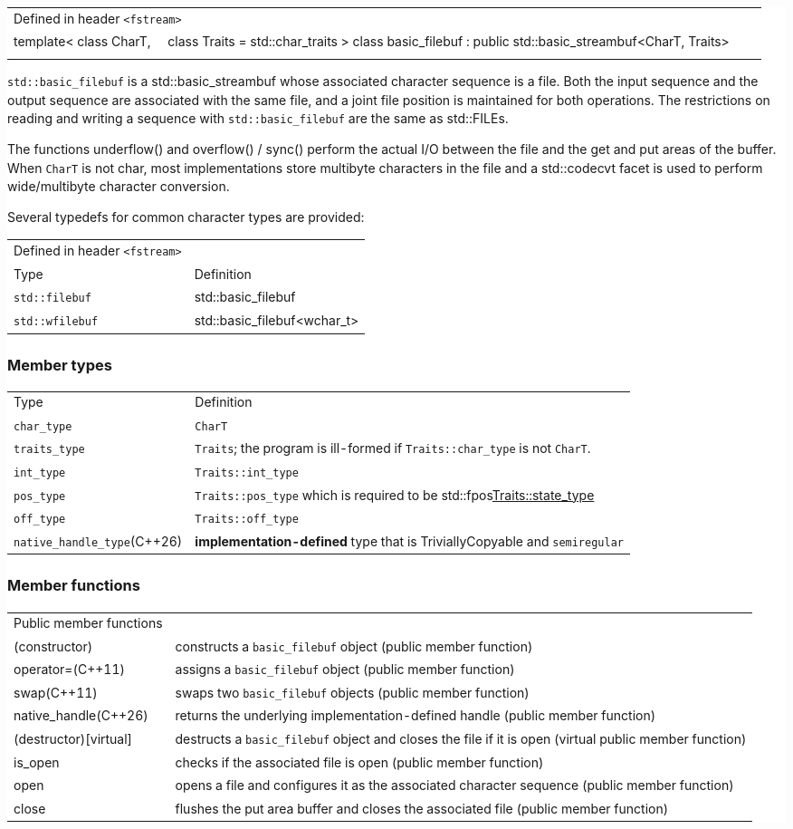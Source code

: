 |  |  |  |
| --- | --- | --- |
| Defined in header `<fstream>` |  |  |
| template<  class CharT,      class Traits = std::char_traits<CharT> > class basic_filebuf : public std::basic_streambuf<CharT, Traits> |  |  |
|  |  |  |

`std::basic_filebuf` is a std::basic_streambuf whose associated character sequence is a file. Both the input sequence and the output sequence are associated with the same file, and a joint file position is maintained for both operations. The restrictions on reading and writing a sequence with `std::basic_filebuf` are the same as std::FILEs.

The functions underflow() and overflow() / sync() perform the actual I/O between the file and the get and put areas of the buffer. When `CharT` is not char, most implementations store multibyte characters in the file and a std::codecvt facet is used to perform wide/multibyte character conversion.

Several typedefs for common character types are provided:

|  |  |
| --- | --- |
| Defined in header `<fstream>` | |
| Type | Definition |
| `std::filebuf` | std::basic_filebuf<char> |
| `std::wfilebuf` | std::basic_filebuf<wchar_t> |

### Member types

|  |  |
| --- | --- |
| Type | Definition |
| `char_type` | `CharT` |
| `traits_type` | `Traits`; the program is ill-formed if `Traits::char_type` is not `CharT`. |
| `int_type` | `Traits::int_type` |
| `pos_type` | `Traits::pos_type` which is required to be std::fpos<Traits::state_type> |
| `off_type` | `Traits::off_type` |
| `native_handle_type`(C++26) | **implementation-defined** type that is TriviallyCopyable and `semiregular` |

### Member functions

|  |  |
| --- | --- |
| Public member functions | |
| (constructor) | constructs a `basic_filebuf` object   (public member function) |
| operator=(C++11) | assigns a `basic_filebuf` object   (public member function) |
| swap(C++11) | swaps two `basic_filebuf` objects   (public member function) |
| native_handle(C++26) | returns the underlying implementation-defined handle   (public member function) |
| (destructor)[virtual] | destructs a `basic_filebuf` object and closes the file if it is open   (virtual public member function) |
| is_open | checks if the associated file is open   (public member function) |
| open | opens a file and configures it as the associated character sequence   (public member function) |
| close | flushes the put area buffer and closes the associated file   (public member function) |